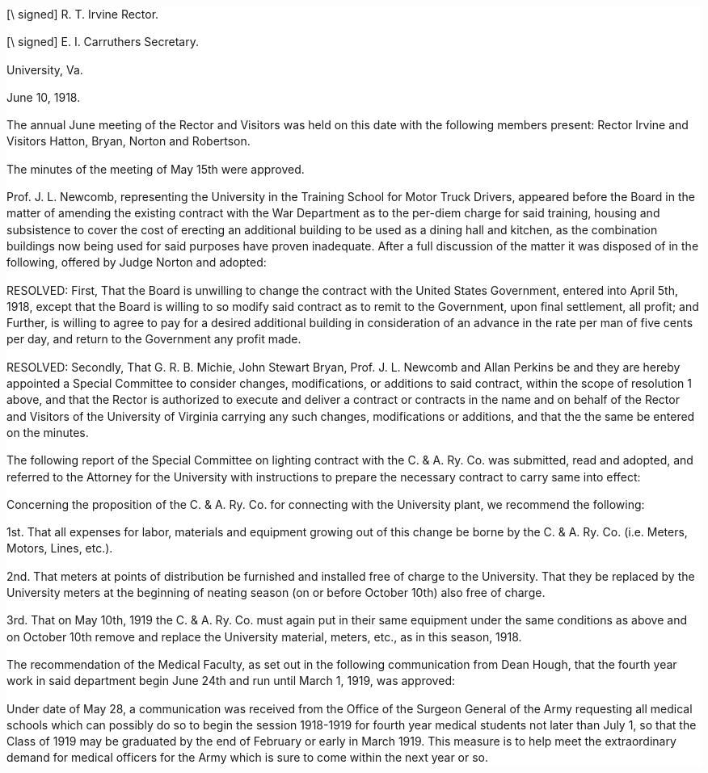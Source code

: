 \[\ signed] R. T. Irvine Rector.

\[\ signed] E. I. Carruthers Secretary.

University, Va.

June 10, 1918.

The annual June meeting of the Rector and Visitors was held on this date with the following members present: Rector Irvine and Visitors Hatton, Bryan, Norton and Robertson.

The minutes of the meeting of May 15th were approved.

Prof. J. L. Newcomb, representing the University in the Training School for Motor Truck Drivers, appeared before the Board in the matter of amending the existing contract with the War Department as to the per-diem charge for said training, housing and subsistence to cover the cost of erecting an additional building to be used as a dining hall and kitchen, as the combination buildings now being used for said purposes have proven inadequate. After a full discussion of the matter it was disposed of in the following, offered by Judge Norton and adopted:

RESOLVED: First, That the Board is unwilling to change the contract with the United States Government, entered into April 5th, 1918, except that the Board is willing to so modify said contract as to remit to the Government, upon final settlement, all profit; and Further, is willing to agree to pay for a desired additional building in consideration of an advance in the rate per man of five cents per day, and return to the Government any profit made.

RESOLVED: Secondly, That G. R. B. Michie, John Stewart Bryan, Prof. J. L. Newcomb and Allan Perkins be and they are hereby appointed a Special Committee to consider changes, modifications, or additions to said contract, within the scope of resolution 1 above, and that the Rector is authorized to execute and deliver a contract or contracts in the name and on behalf of the Rector and Visitors of the University of Virginia carrying any such changes, modifications or additions, and that the the same be entered on the minutes.

The following report of the Special Committee on lighting contract with the C. & A. Ry. Co. was submitted, read and adopted, and referred to the Attorney for the University with instructions to prepare the necessary contract to carry same into effect:

Concerning the proposition of the C. & A. Ry. Co. for connecting with the University plant, we recommend the following:

1st. That all expenses for labor, materials and equipment growing out of this change be borne by the C. & A. Ry. Co. (i.e. Meters, Motors, Lines, etc.).

2nd. That meters at points of distribution be furnished and installed free of charge to the University. That they be replaced by the University meters at the beginning of neating season (on or before October 10th) also free of charge.

3rd. That on May 10th, 1919 the C. & A. Ry. Co. must again put in their same equipment under the same conditions as above and on October 10th remove and replace the University material, meters, etc., as in this season, 1918.

The recommendation of the Medical Faculty, as set out in the following communication from Dean Hough, that the fourth year work in said department begin June 24th and run until March 1, 1919, was approved:

Under date of May 28, a communication was received from the Office of the Surgeon General of the Army requesting all medical schools which can possibly do so to begin the session 1918-1919 for fourth year medical students not later than July 1, so that the Class of 1919 may be graduated by the end of February or early in March 1919. This measure is to help meet the extraordinary demand for medical officers for the Army which is sure to come within the next year or so.
